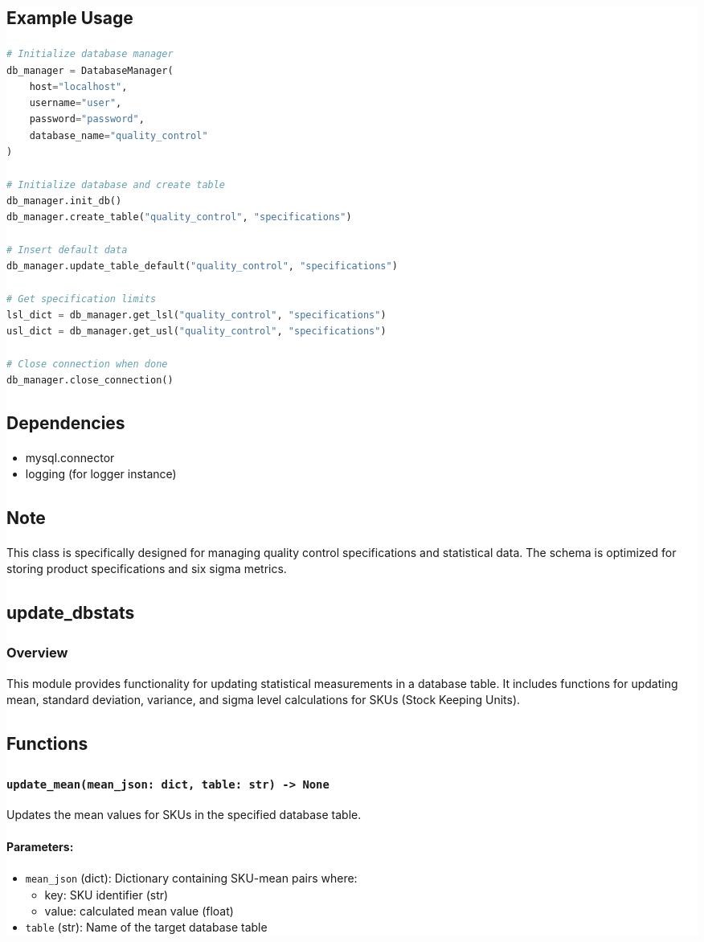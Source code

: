 ## Example Usage
```python
# Initialize database manager
db_manager = DatabaseManager(
    host="localhost",
    username="user",
    password="password",
    database_name="quality_control"
)

# Initialize database and create table
db_manager.init_db()
db_manager.create_table("quality_control", "specifications")

# Insert default data
db_manager.update_table_default("quality_control", "specifications")

# Get specification limits
lsl_dict = db_manager.get_lsl("quality_control", "specifications")
usl_dict = db_manager.get_usl("quality_control", "specifications")

# Close connection when done
db_manager.close_connection()
```

## Dependencies
- mysql.connector
- logging (for logger instance)

## Note
This class is specifically designed for managing quality control specifications 
and statistical data. The schema is optimized for storing product specifications
and six sigma metrics.

## update_dbstats

### Overview
This module provides functionality for updating statistical measurements in a database table.
It includes functions for updating mean, standard deviation, variance, and sigma level calculations
for SKUs (Stock Keeping Units).


## Functions

### `update_mean(mean_json: dict, table: str) -> None`
Updates the mean values for SKUs in the specified database table.

#### Parameters:
- `mean_json` (dict): Dictionary containing SKU-mean pairs where:
  - key: SKU identifier (str)
  - value: calculated mean value (float)
- `table` (str): Name of the target database table
